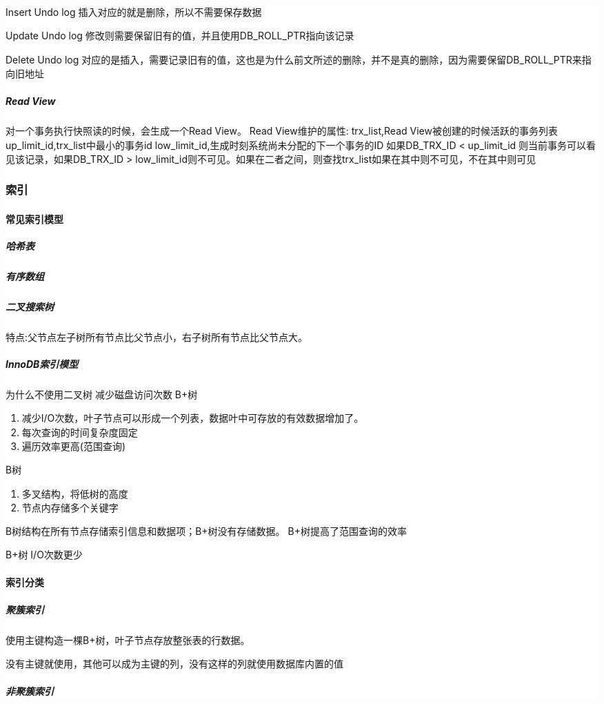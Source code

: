 Insert Undo log 插入对应的就是删除，所以不需要保存数据

Update Undo log 修改则需要保留旧有的值，并且使用DB_ROLL_PTR指向该记录

Delete Undo log 对应的是插入，需要记录旧有的值，这也是为什么前文所述的删除，并不是真的删除，因为需要保留DB_ROLL_PTR来指向旧地址

##### Read View

对一个事务执行快照读的时候，会生成一个Read View。
Read View维护的属性:
    trx_list,Read View被创建的时候活跃的事务列表
    up_limit_id,trx_list中最小的事务id
    low_limit_id,生成时刻系统尚未分配的下一个事务的ID
如果DB_TRX_ID < up_limit_id 则当前事务可以看见该记录，如果DB_TRX_ID > low_limit_id则不可见。如果在二者之间，则查找trx_list如果在其中则不可见，不在其中则可见

### 索引

#### 常见索引模型

##### 哈希表

##### 有序数组

##### 二叉搜索树

特点:父节点左子树所有节点比父节点小，右子树所有节点比父节点大。

##### InnoDB索引模型

为什么不使用二叉树
减少磁盘访问次数
B+树

1. 减少I/O次数，叶子节点可以形成一个列表，数据叶中可存放的有效数据增加了。
2. 每次查询的时间复杂度固定
3. 遍历效率更高(范围查询)

B树

1. 多叉结构，将低树的高度
2. 节点内存储多个关键字

B树结构在所有节点存储索引信息和数据项；B+树没有存储数据。
B+树提高了范围查询的效率

B+树 I/O次数更少

#### 索引分类

##### 聚簇索引

使用主键构造一棵B+树，叶子节点存放整张表的行数据。

没有主键就使用，其他可以成为主键的列，没有这样的列就使用数据库内置的值

##### 非聚簇索引
